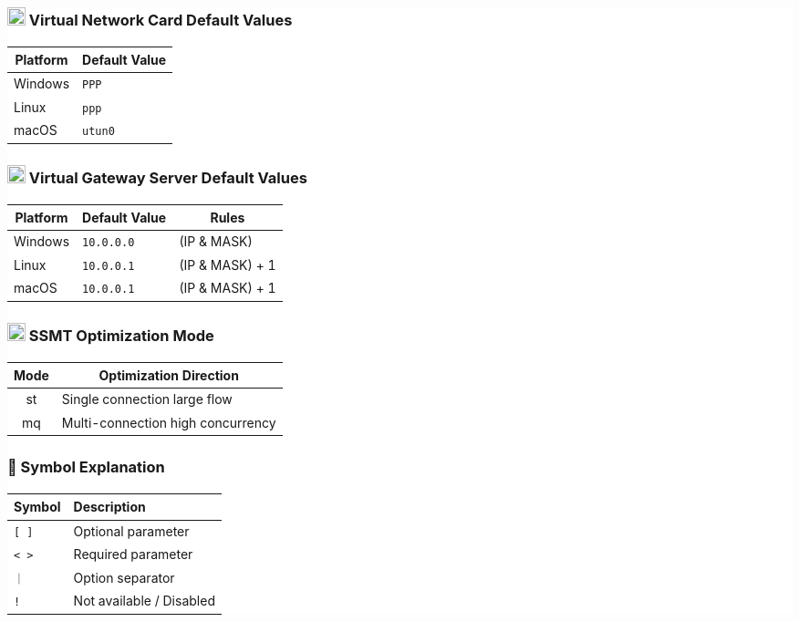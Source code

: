 <a id="network-card-name-default-guide"></a>

### <img src="https://img.icons8.com/color/512w/network-card.png" width="20" height="20"> Virtual Network Card Default Values
| Platform | Default Value |
|----------|--------------|
| Windows | `PPP` |
| Linux | `ppp` |
| macOS | `utun0` |

<a id="network-card-gateway-address-default-guide"></a>

### <img src="https://icons.veryicon.com/png/o/business/icons-related-to-operation-and-maintenance/cloud-gateway.png" width="20" height="20"> Virtual Gateway Server Default Values
| Platform | Default Value | Rules                     |
|----------|----------------|---------------------------|
| Windows  | `10.0.0.0`     | (IP & MASK)               |
| Linux    | `10.0.0.1`     | (IP & MASK) + 1           |
| macOS    | `10.0.0.1`     | (IP & MASK) + 1           |

<a id="ssmt-threading-optimize-mode-guide"></a>

### <img src="https://cdn2.iconfinder.com/data/icons/elastic-search-filled-outline-1/128/Elastic_Search_36_-_Filled_Outline_-_36-20-512.png" width="20" height="20"> SSMT Optimization Mode
| Mode | Optimization Direction |
|:--:|------------------------|
| st | Single connection large flow |
| mq | Multi-connection high concurrency |

<a id="symbol-explanation-guide"></a>

### 💾 Symbol Explanation
| Symbol | Description          |
|:-------|:---------------------|
| `[ ]`  | Optional parameter   |
| `< >`  | Required parameter   |
| `｜`   | Option separator     |
| `!`    | Not available / Disabled |

<a id="network-protocol-static-guide"></a>

